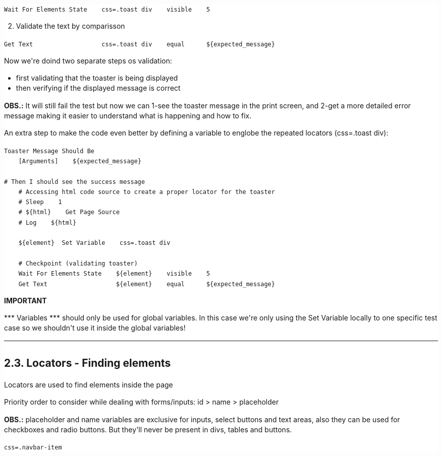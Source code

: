 ```
Wait For Elements State    css=.toast div    visible    5    
```

2. Validate the text by comparisson

```
Get Text                   css=.toast div    equal      ${expected_message}
```

Now we're doind two separate steps os validation:
- first validating that the toaster is being displayed
- then verifying if the displayed message is correct

**OBS.:** It will still fail the test but now we can 1-see the toaster message in the print screen, and 2-get a more detailed error message making it easier to understand what is happening and how to fix.

An extra step to make the code even better by defining a variable to englobe the repeated locators (css=.toast div):

```
Toaster Message Should Be
    [Arguments]    ${expected_message}

# Then I should see the success message
    # Accessing html code source to create a proper locator for the toaster
    # Sleep    1
    # ${html}    Get Page Source
    # Log    ${html}

    ${element}  Set Variable    css=.toast div 

    # Checkpoint (validating toaster)
    Wait For Elements State    ${element}    visible    5                      
    Get Text                   ${element}    equal      ${expected_message}
```

**IMPORTANT** 
<p>*** Variables *** should only be used for global variables. In this case we're only using the Set Variable locally to one specific test case so we shouldn't use it inside the global variables!</p>

---
## 2.3. Locators - Finding elements

Locators are used to find elements inside the page

Priority order to consider while dealing with forms/inputs: id > name > placeholder

**OBS.:** placeholder and name variables are exclusive for inputs, select buttons and text areas, also they can be used for checkboxes and radio buttons. But they'll never be present in divs, tables and buttons.

```
css=.navbar-item
```
